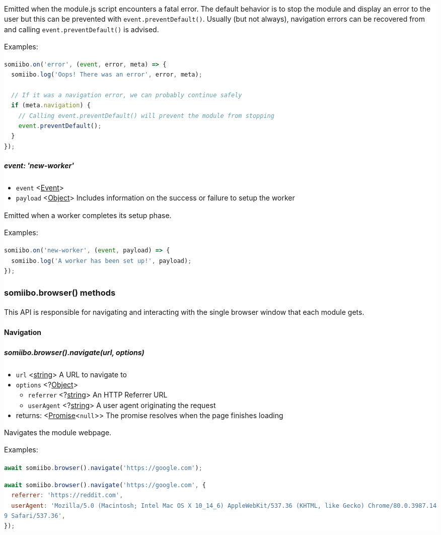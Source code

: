 Emitted when the module.js script encounters a fatal error. The default behavior is to stop the module and display an error to the user but this can be prevented with `event.preventDefault()`. Usually (but not always), navigation errors can be recovered from and calling `event.preventDefault()` is advised.

Examples:
```js
somiibo.on('error', (event, error, meta) => {
  somiibo.log('Oops! There was an error', error, meta);

  // If it was a navigation error, we can probably continue safely
  if (meta.navigation) {
    // Calling event.preventDefault() will prevent the module from stopping
    event.preventDefault();
  }
});
```

##### event: 'new-worker'
- `event` <[Event]>
- `payload` <[Object]> Includes information on the success or failure to setup the worker

Emitted when a worker completes its setup phase.

Examples:
```js
somiibo.on('new-worker', (event, payload) => {
  somiibo.log('A worker has been set up!', payload);
});
```

### somiibo.browser() methods
This API is responsible for navigating and interacting with the single browser window that each module gets.

#### Navigation
##### somiibo.browser().navigate(url, options)
- `url` <[string]> A URL to navigate to
- `options` <?[Object]>
  - `referrer` <?[string]> An HTTP Referrer URL
  - `userAgent` <?[string]> A user agent originating the request
- returns: <[Promise]<`null`>> The promise resolves when the page finishes loading

Navigates the module webpage.

Examples:
```js
await somiibo.browser().navigate('https://google.com');
```
```js
await somiibo.browser().navigate('https://google.com', {
  referrer: 'https://reddit.com',
  userAgent: 'Mozilla/5.0 (Macintosh; Intel Mac OS X 10_14_6) AppleWebKit/537.36 (KHTML, like Gecko) Chrome/80.0.3987.149 Safari/537.36',
});
```


[Bootstrap]: https://getbootstrap.com/ "Bootstrap 4"
[JSON]: https://developer.mozilla.org/en-US/docs/Web/JavaScript/Reference/Global_Objects/JSON "JSON"
[JSON5]: https://json5.org/ "JSON5"
[string]: https://developer.mozilla.org/en-US/docs/Web/JavaScript/Data_structures#String_type "String"
[number]: https://developer.mozilla.org/en-US/docs/Web/JavaScript/Data_structures#Number_type "Number"
[boolean]: https://developer.mozilla.org/en-US/docs/Web/JavaScript/Data_structures#Boolean_type "Boolean"
[function]: https://developer.mozilla.org/en-US/docs/Web/JavaScript/Reference/Global_Objects/Function "Function"
[Object]: https://developer.mozilla.org/en-US/docs/Web/JavaScript/Reference/Global_Objects/Object "Object"
[Array]: https://developer.mozilla.org/en-US/docs/Web/JavaScript/Reference/Global_Objects/Array "Array"
[Promise]: https://developer.mozilla.org/en-US/docs/Web/JavaScript/Reference/Global_Objects/Promise "Promise"
[Event]: https://nodejs.org/api/events.html "Event"
[Class]: https://developer.mozilla.org/en-US/docs/Web/JavaScript/Reference/Classes "Class"
[Error]: https://nodejs.org/api/errors.html "Error"
[selector]: https://developer.mozilla.org/en-US/docs/Web/CSS/CSS_Selectors "selector"
[ElementHandle]: #class-elementhandle "ElementHandle"
[Serializable]: https://developer.mozilla.org/en-US/docs/Web/JavaScript/Reference/Global_Objects/JSON/stringify#Description "Serializable"